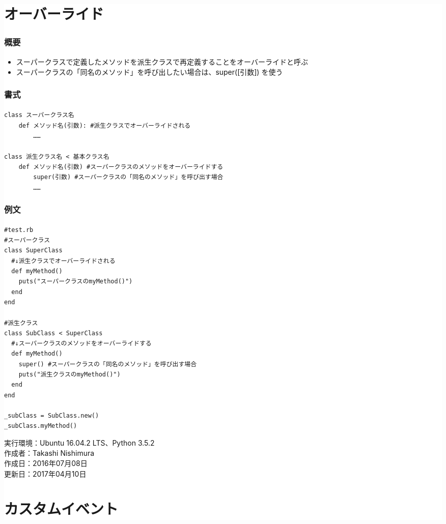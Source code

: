 
<a name="オーバーライド"></a>
# <b>オーバーライド</b>

### 概要
* スーパークラスで定義したメソッドを派生クラスで再定義することをオーバーライドと呼ぶ
* スーパークラスの「同名のメソッド」を呼び出したい場合は、super([引数]) を使う

### 書式
```
class スーパークラス名
    def メソッド名(引数): #派生クラスでオーバーライドされる
        ……

class 派生クラス名 < 基本クラス名
    def メソッド名(引数) #スーパークラスのメソッドをオーバーライドする
        super(引数) #スーパークラスの「同名のメソッド」を呼び出す場合
        ……
```

### 例文
```
#test.rb
#スーパークラス
class SuperClass 
  #↓派生クラスでオーバーライドされる
  def myMethod()
    puts("スーパークラスのmyMethod()")
  end
end

#派生クラス
class SubClass < SuperClass 
  #↓スーパークラスのメソッドをオーバーライドする
  def myMethod()
    super() #スーパークラスの「同名のメソッド」を呼び出す場合
    puts("派生クラスのmyMethod()")
  end
end

_subClass = SubClass.new()
_subClass.myMethod()
```

実行環境：Ubuntu 16.04.2 LTS、Python 3.5.2  
作成者：Takashi Nishimura  
作成日：2016年07月08日  
更新日：2017年04月10日


<a name="カスタムイベント"></a>
# <b>カスタムイベント</b>
